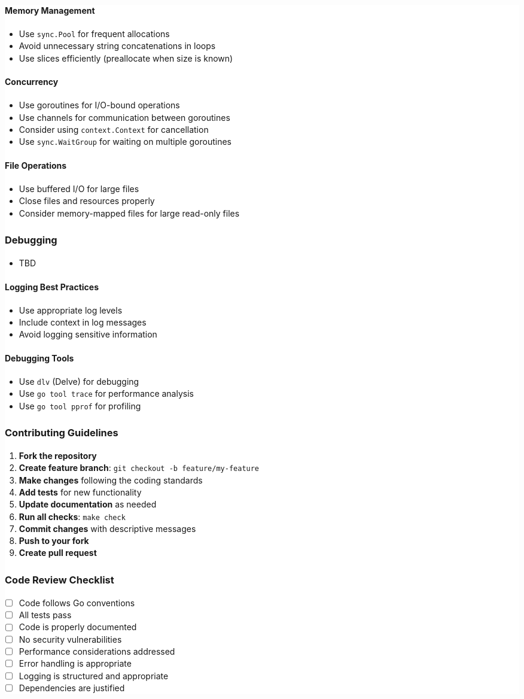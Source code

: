 #### Memory Management

- Use `sync.Pool` for frequent allocations
- Avoid unnecessary string concatenations in loops
- Use slices efficiently (preallocate when size is known)

#### Concurrency

- Use goroutines for I/O-bound operations
- Use channels for communication between goroutines
- Consider using `context.Context` for cancellation
- Use `sync.WaitGroup` for waiting on multiple goroutines

#### File Operations

- Use buffered I/O for large files
- Close files and resources properly
- Consider memory-mapped files for large read-only files

### Debugging

- TBD

#### Logging Best Practices

- Use appropriate log levels
- Include context in log messages
- Avoid logging sensitive information

#### Debugging Tools

- Use `dlv` (Delve) for debugging
- Use `go tool trace` for performance analysis
- Use `go tool pprof` for profiling

### Contributing Guidelines

1. **Fork the repository**
2. **Create feature branch**: `git checkout -b feature/my-feature`
3. **Make changes** following the coding standards
4. **Add tests** for new functionality
5. **Update documentation** as needed
6. **Run all checks**: `make check`
7. **Commit changes** with descriptive messages
8. **Push to your fork**
9. **Create pull request**

### Code Review Checklist

- [ ] Code follows Go conventions
- [ ] All tests pass
- [ ] Code is properly documented
- [ ] No security vulnerabilities
- [ ] Performance considerations addressed
- [ ] Error handling is appropriate
- [ ] Logging is structured and appropriate
- [ ] Dependencies are justified
